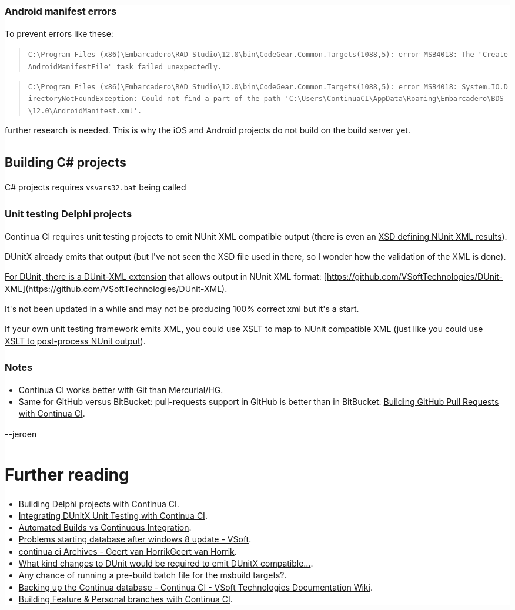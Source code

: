 ### Android manifest errors

To prevent errors like these:

> `C:\Program Files (x86)\Embarcadero\RAD Studio\12.0\bin\CodeGear.Common.Targets(1088,5): error MSB4018: The "CreateAndroidManifestFile" task failed unexpectedly.`

> `C:\Program Files (x86)\Embarcadero\RAD Studio\12.0\bin\CodeGear.Common.Targets(1088,5): error MSB4018: System.IO.DirectoryNotFoundException: Could not find a part of the path 'C:\Users\ContinuaCI\AppData\Roaming\Embarcadero\BDS\12.0\AndroidManifest.xml'.`

further research is needed. This is why the iOS and Android projects do not build on the build server yet.

## Building C# projects

C# projects requires `vsvars32.bat` being called

### Unit testing Delphi projects

Continua CI requires unit testing projects to emit NUnit XML compatible output (there is even an [XSD defining NUnit XML results](http://stackoverflow.com/questions/3878018/xsd-for-the-xml-file-that-nunit-uses)).

DUnitX already emits that output (but I've not seen the XSD file used in there, so I wonder how the validation of the XML is done).

[For DUnit, there is a DUnit-XML extension](https://plus.google.com/u/0/+JeroenPluimers/posts/TB3AcRrX6Bf) that allows output in NUnit XML format: [https://github.com/VSoftTechnologies/DUnit-XML](https://github.com/VSoftTechnologies/DUnit-XML).

It's not been updated in a while and may not be producing 100% correct xml but it's a start.

If your own unit testing framework emits XML, you could use XSLT to map to NUnit compatible XML (just like you could [use XSLT to post-process NUnit output](http://stackoverflow.com/questions/2222203/is-it-possible-to-customize-nunit-xml-output)).

### Notes

*   Continua CI works better with Git than Mercurial/HG.
*   Same for GitHub versus BitBucket: pull-requests support in GitHub is better than in BitBucket: [Building GitHub Pull Requests with Continua CI](https://www.finalbuilder.com/resources/blogs/postid/700/building-github-pull-requests-with-continua-ci).

--jeroen

# Further reading

*   [Building Delphi projects with Continua CI](https://www.finalbuilder.com/resources/blogs/postid/695/building-delphi-projects-with-continua-ci).
*   [Integrating DUnitX Unit Testing with Continua CI](https://www.finalbuilder.com/language/en-au/resources/blogs/postid/699/integrating-dunitx-unit-testing-with-continua-ci).
*   [Automated Builds vs Continuous Integration](https://www.finalbuilder.com/resources/blogs/postid/703/automated-builds-vs-continuous-integration).
*   [Problems starting database after windows 8 update - VSoft](https://www.finalbuilder.com/support/forums/aft/11575).
*   [continua ci Archives - Geert van HorrikGeert van Horrik](http://geertvanhorrik.com/tag/continua-ci-2/).
*   [What kind changes to DUnit would be required to emit DUnitX compatible…](https://plus.google.com/u/0/+JeroenPluimers/posts/TB3AcRrX6Bf).
*   [Any chance of running a pre-build batch file for the msbuild targets?](https://plus.google.com/+JeroenPluimers/posts/XXtEGrXKuX6).
*   [Backing up the Continua database - Continua CI - VSoft Technologies Documentation Wiki](http://wiki.finalbuilder.com/display/continua/Backing+up+the+Continua+database).
*   [Building Feature &amp; Personal branches with Continua CI](https://www.finalbuilder.com/resources/blogs/postid/693/building-feature-personal-branches-with-continua-ci).